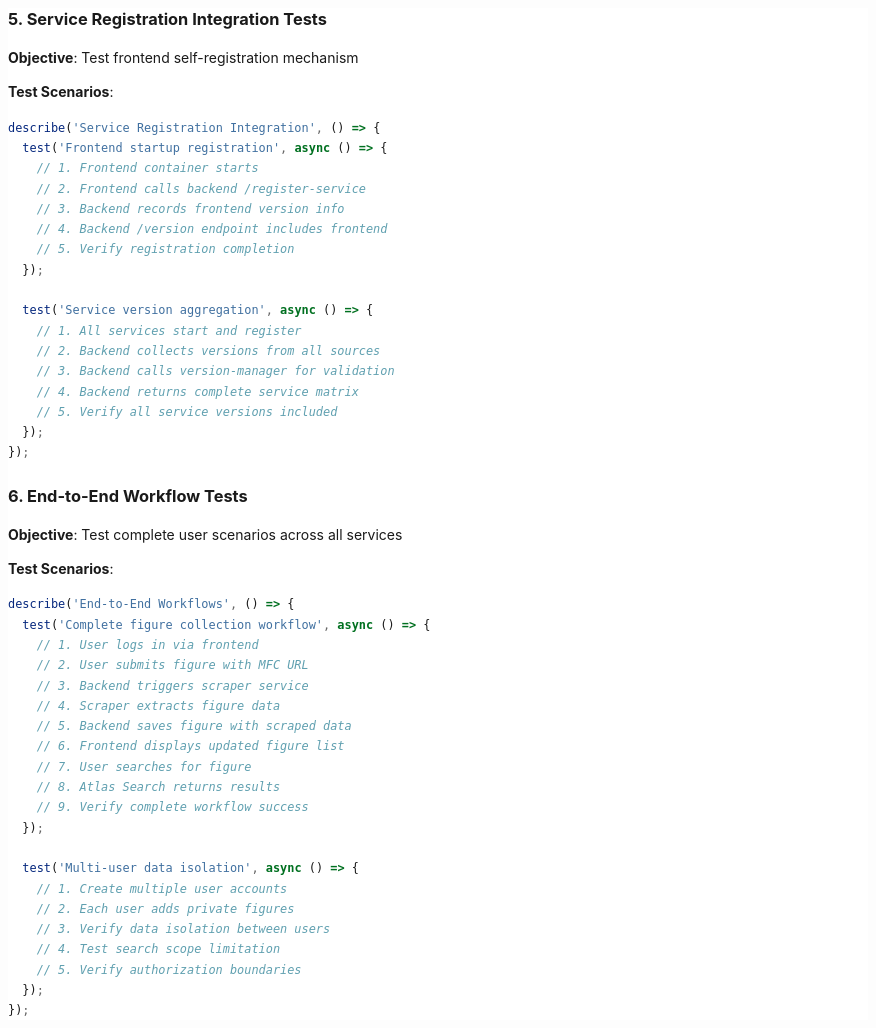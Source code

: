 ### 5. Service Registration Integration Tests

**Objective**: Test frontend self-registration mechanism

**Test Scenarios**:
```javascript
describe('Service Registration Integration', () => {
  test('Frontend startup registration', async () => {
    // 1. Frontend container starts
    // 2. Frontend calls backend /register-service
    // 3. Backend records frontend version info
    // 4. Backend /version endpoint includes frontend
    // 5. Verify registration completion
  });

  test('Service version aggregation', async () => {
    // 1. All services start and register
    // 2. Backend collects versions from all sources
    // 3. Backend calls version-manager for validation
    // 4. Backend returns complete service matrix
    // 5. Verify all service versions included
  });
});
```

### 6. End-to-End Workflow Tests

**Objective**: Test complete user scenarios across all services

**Test Scenarios**:
```javascript
describe('End-to-End Workflows', () => {
  test('Complete figure collection workflow', async () => {
    // 1. User logs in via frontend
    // 2. User submits figure with MFC URL
    // 3. Backend triggers scraper service
    // 4. Scraper extracts figure data
    // 5. Backend saves figure with scraped data
    // 6. Frontend displays updated figure list
    // 7. User searches for figure
    // 8. Atlas Search returns results
    // 9. Verify complete workflow success
  });

  test('Multi-user data isolation', async () => {
    // 1. Create multiple user accounts
    // 2. Each user adds private figures
    // 3. Verify data isolation between users
    // 4. Test search scope limitation
    // 5. Verify authorization boundaries
  });
});
```
